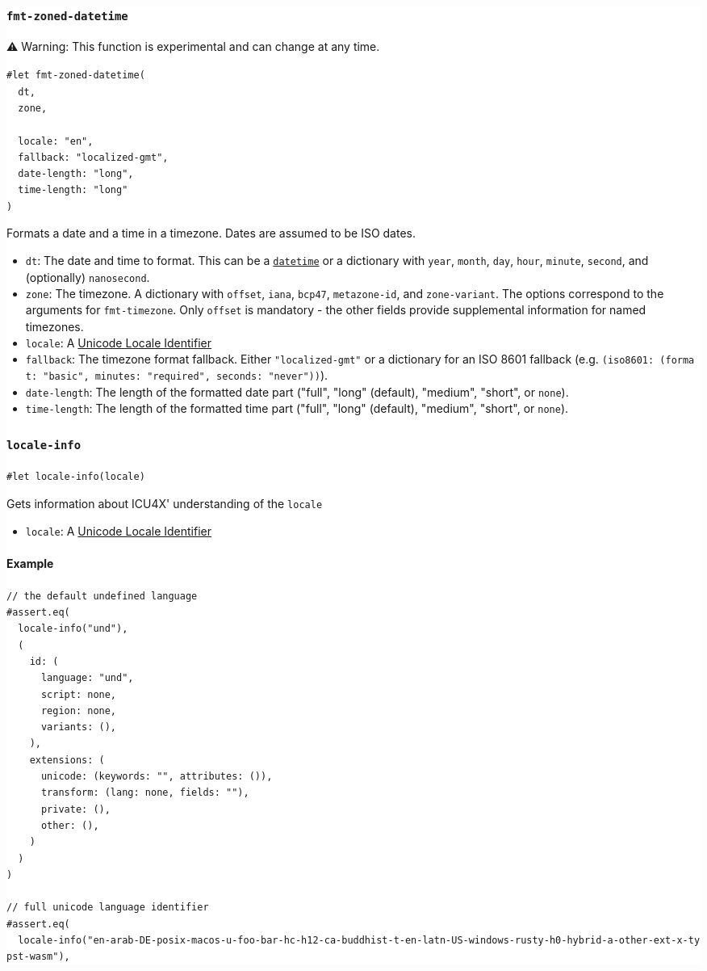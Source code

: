 ### `fmt-zoned-datetime`

⚠ Warning: This function is experimental and can change at any time.

```typ
#let fmt-zoned-datetime(
  dt,
  zone,

  locale: "en",
  fallback: "localized-gmt",
  date-length: "long",
  time-length: "long"
)
```

Formats a date and a time in a timezone. Dates are assumed to be ISO dates.

- `dt`: The date and time to format. This can be a [`datetime`] or a dictionary with `year`, `month`, `day`, `hour`, `minute`, `second`, and (optionally) `nanosecond`.
- `zone`: The timezone. A dictionary with `offset`, `iana`, `bcp47`, `metazone-id`, and `zone-variant`. The options correspond to the arguments for `fmt-timezone`. Only `offset` is mandatory - the other fields provide supplemental information for named timezones.
- `locale`: A [Unicode Locale Identifier]
- `fallback`: The timezone format fallback. Either `"localized-gmt"` or a dictionary for an ISO 8601 fallback (e.g. `(iso8601: (format: "basic", minutes: "required", seconds: "never"))`).
- `date-length`: The length of the formatted date part ("full", "long" (default), "medium", "short", or `none`).
- `time-length`: The length of the formatted time part ("full", "long" (default), "medium", "short", or `none`).

### `locale-info`

```typ
#let locale-info(locale)
```

Gets information about ICU4X' understanding of the `locale`

- `locale`: A [Unicode Locale Identifier]

#### Example

```typ
// the default undefined language
#assert.eq(
  locale-info("und"),
  (
    id: (
      language: "und",
      script: none,
      region: none,
      variants: (),
    ),
    extensions: (
      unicode: (keywords: "", attributes: ()),
      transform: (lang: none, fields: ""),
      private: (),
      other: (),
    )
  )
)

// full unicode language identifier
#assert.eq(
  locale-info("en-arab-DE-posix-macos-u-foo-bar-hc-h12-ca-buddhist-t-en-latn-US-windows-rusty-h0-hybrid-a-other-ext-x-typst-wasm"),
```

[`datetime`]: https://typst.app/docs/reference/foundations/datetime/
[Unicode Locale Identifier]: https://unicode.org/reports/tr35/tr35.html#Unicode_locale_identifier